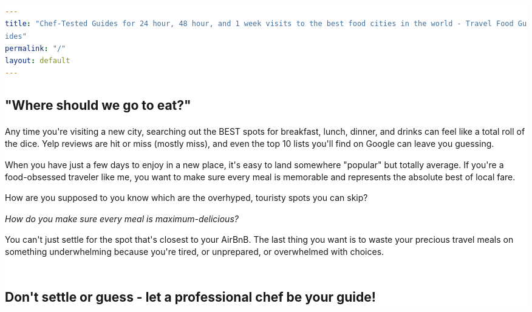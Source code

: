 ```yaml
---
title: "Chef-Tested Guides for 24 hour, 48 hour, and 1 week visits to the best food cities in the world - Travel Food Guides"
permalink: "/"
layout: default
---
```


## "Where should we go to eat?"

Any time you're visiting a new city, searching out the BEST spots for breakfast, lunch, dinner, and drinks can feel like a total roll of the dice. Yelp reviews are hit or miss (mostly miss), and even the top 10 lists you'll find on Google can leave you guessing.

When you have just a few days to enjoy in a new place, it's easy to land somewhere "popular" but totally average. If you're a food-obsessed traveler like me, you want to make sure every meal is memorable and represents the absolute best of local fare.

How are you supposed to you know which are the overhyped, touristy spots you can skip?

_How do you make sure every meal is maximum-delicious?_

You can't just settle for the spot that's closest to your AirBnB. The last thing you want is to waste your precious travel meals on something underwhelming because you're tired, or unprepared, or overwhelmed with choices.


<h2 style="margin-top:50px;">Don't settle or guess - let a professional chef be your guide!</h2>
